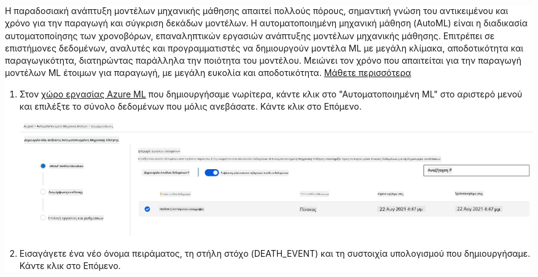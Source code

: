Η παραδοσιακή ανάπτυξη μοντέλων μηχανικής μάθησης απαιτεί πολλούς πόρους, σημαντική γνώση του αντικειμένου και χρόνο για την παραγωγή και σύγκριση δεκάδων μοντέλων. 
Η αυτοματοποιημένη μηχανική μάθηση (AutoML) είναι η διαδικασία αυτοματοποίησης των χρονοβόρων, επαναληπτικών εργασιών ανάπτυξης μοντέλων μηχανικής μάθησης. Επιτρέπει σε επιστήμονες δεδομένων, αναλυτές και προγραμματιστές να δημιουργούν μοντέλα ML με μεγάλη κλίμακα, αποδοτικότητα και παραγωγικότητα, διατηρώντας παράλληλα την ποιότητα του μοντέλου. Μειώνει τον χρόνο που απαιτείται για την παραγωγή μοντέλων ML έτοιμων για παραγωγή, με μεγάλη ευκολία και αποδοτικότητα. [Μάθετε περισσότερα](https://docs.microsoft.com/azure/machine-learning/concept-automated-ml?WT.mc_id=academic-77958-bethanycheum&ocid=AID3041109)

1. Στον [χώρο εργασίας Azure ML](https://ml.azure.com/) που δημιουργήσαμε νωρίτερα, κάντε κλικ στο "Αυτοματοποιημένη ML" στο αριστερό μενού και επιλέξτε το σύνολο δεδομένων που μόλις ανεβάσατε. Κάντε κλικ στο Επόμενο.

   ![27](../../../../translated_images/aml-1.67281a85d3a1e2f34eb367b2d0f74e1039d13396e510f363cd8766632106d1ec.el.png)

2. Εισαγάγετε ένα νέο όνομα πειράματος, τη στήλη στόχο (DEATH_EVENT) και τη συστοιχία υπολογισμού που δημιουργήσαμε. Κάντε κλικ στο Επόμενο.
